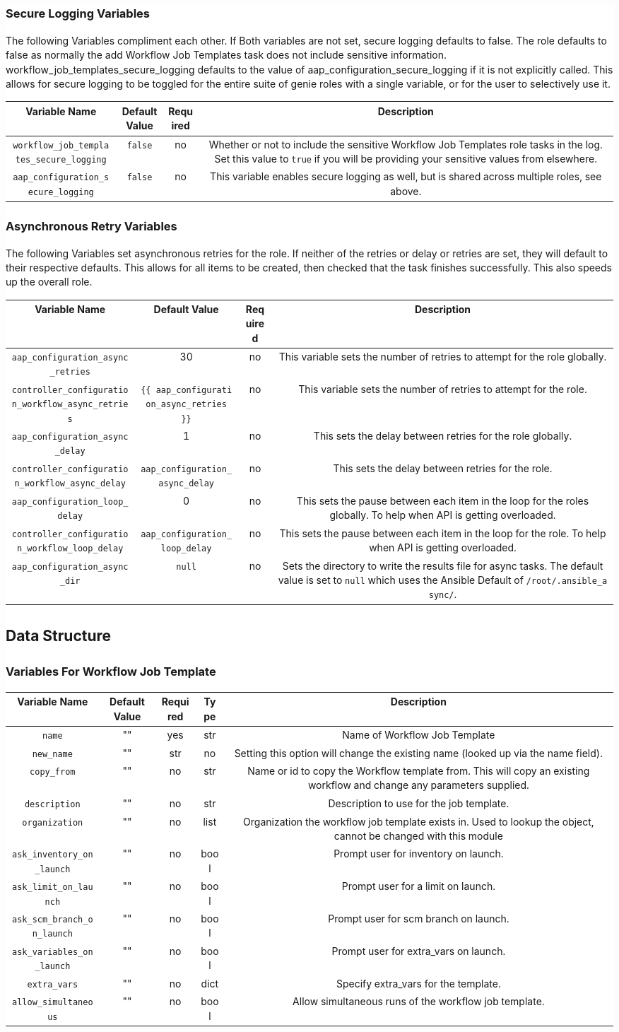 ### Secure Logging Variables

The following Variables compliment each other.
If Both variables are not set, secure logging defaults to false.
The role defaults to false as normally the add Workflow Job Templates task does not include sensitive information.
workflow_job_templates_secure_logging defaults to the value of aap_configuration_secure_logging if it is not explicitly called. This allows for secure logging to be toggled for the entire suite of genie roles with a single variable, or for the user to selectively use it.

|Variable Name|Default Value|Required|Description|
|:---:|:---:|:---:|:---:|
|`workflow_job_templates_secure_logging`|`false`|no|Whether or not to include the sensitive Workflow Job Templates role tasks in the log. Set this value to `true` if you will be providing your sensitive values from elsewhere.|
|`aap_configuration_secure_logging`|`false`|no|This variable enables secure logging as well, but is shared across multiple roles, see above.|

### Asynchronous Retry Variables

The following Variables set asynchronous retries for the role.
If neither of the retries or delay or retries are set, they will default to their respective defaults.
This allows for all items to be created, then checked that the task finishes successfully.
This also speeds up the overall role.

|Variable Name|Default Value|Required|Description|
|:---:|:---:|:---:|:---:|
|`aap_configuration_async_retries`|30|no|This variable sets the number of retries to attempt for the role globally.|
|`controller_configuration_workflow_async_retries`|`{{ aap_configuration_async_retries }}`|no|This variable sets the number of retries to attempt for the role.|
|`aap_configuration_async_delay`|1|no|This sets the delay between retries for the role globally.|
|`controller_configuration_workflow_async_delay`|`aap_configuration_async_delay`|no|This sets the delay between retries for the role.|
|`aap_configuration_loop_delay`|0|no|This sets the pause between each item in the loop for the roles globally. To help when API is getting overloaded.|
|`controller_configuration_workflow_loop_delay`|`aap_configuration_loop_delay`|no|This sets the pause between each item in the loop for the role. To help when API is getting overloaded.|
|`aap_configuration_async_dir`|`null`|no|Sets the directory to write the results file for async tasks. The default value is set to `null` which uses the Ansible Default of `/root/.ansible_async/`.|

## Data Structure

### Variables For Workflow Job Template

|Variable Name|Default Value|Required|Type|Description|
|:---:|:---:|:---:|:---:|:---:|
|`name`|""|yes|str|Name of Workflow Job Template|
|`new_name`|""|str|no|Setting this option will change the existing name (looked up via the name field).|
|`copy_from`|""|no|str|Name or id to copy the Workflow template from. This will copy an existing workflow and change any parameters supplied.|
|`description`|""|no|str|Description to use for the job template.|
|`organization`|""|no|list|Organization the workflow job template exists in. Used to lookup the object, cannot be changed with this module|
|`ask_inventory_on_launch`|""|no|bool|Prompt user for inventory on launch.|
|`ask_limit_on_launch`|""|no|bool|Prompt user for a limit on launch.|
|`ask_scm_branch_on_launch`|""|no|bool|Prompt user for scm branch on launch.|
|`ask_variables_on_launch`|""|no|bool|Prompt user for extra_vars on launch.|
|`extra_vars`|""|no|dict|Specify extra_vars for the template.|
|`allow_simultaneous`|""|no|bool|Allow simultaneous runs of the workflow job template.|